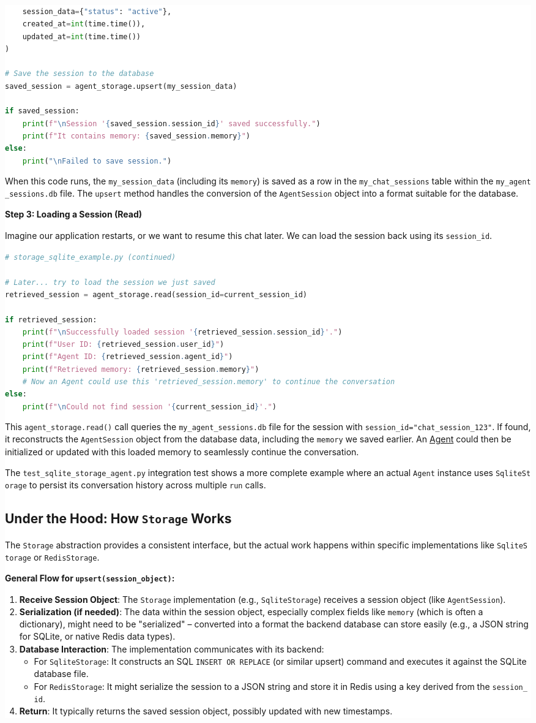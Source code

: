 ```python
    session_data={"status": "active"},
    created_at=int(time.time()),
    updated_at=int(time.time())
)

# Save the session to the database
saved_session = agent_storage.upsert(my_session_data)

if saved_session:
    print(f"\nSession '{saved_session.session_id}' saved successfully.")
    print(f"It contains memory: {saved_session.memory}")
else:
    print("\nFailed to save session.")
```
When this code runs, the `my_session_data` (including its `memory`) is saved as a row in the `my_chat_sessions` table within the `my_agent_sessions.db` file. The `upsert` method handles the conversion of the `AgentSession` object into a format suitable for the database.

**Step 3: Loading a Session (Read)**

Imagine our application restarts, or we want to resume this chat later. We can load the session back using its `session_id`.

```python
# storage_sqlite_example.py (continued)

# Later... try to load the session we just saved
retrieved_session = agent_storage.read(session_id=current_session_id)

if retrieved_session:
    print(f"\nSuccessfully loaded session '{retrieved_session.session_id}'.")
    print(f"User ID: {retrieved_session.user_id}")
    print(f"Agent ID: {retrieved_session.agent_id}")
    print(f"Retrieved memory: {retrieved_session.memory}")
    # Now an Agent could use this 'retrieved_session.memory' to continue the conversation
else:
    print(f"\nCould not find session '{current_session_id}'.")
```
This `agent_storage.read()` call queries the `my_agent_sessions.db` file for the session with `session_id="chat_session_123"`. If found, it reconstructs the `AgentSession` object from the database data, including the `memory` we saved earlier. An [Agent](02_agent_.md) could then be initialized or updated with this loaded memory to seamlessly continue the conversation.

The `test_sqlite_storage_agent.py` integration test shows a more complete example where an actual `Agent` instance uses `SqliteStorage` to persist its conversation history across multiple `run` calls.

## Under the Hood: How `Storage` Works

The `Storage` abstraction provides a consistent interface, but the actual work happens within specific implementations like `SqliteStorage` or `RedisStorage`.

**General Flow for `upsert(session_object)`:**
1.  **Receive Session Object**: The `Storage` implementation (e.g., `SqliteStorage`) receives a session object (like `AgentSession`).
2.  **Serialization (if needed)**: The data within the session object, especially complex fields like `memory` (which is often a dictionary), might need to be "serialized" – converted into a format the backend database can store easily (e.g., a JSON string for SQLite, or native Redis data types).
3.  **Database Interaction**: The implementation communicates with its backend:
    *   For `SqliteStorage`: It constructs an SQL `INSERT OR REPLACE` (or similar upsert) command and executes it against the SQLite database file.
    *   For `RedisStorage`: It might serialize the session to a JSON string and store it in Redis using a key derived from the `session_id`.
4.  **Return**: It typically returns the saved session object, possibly updated with new timestamps.
